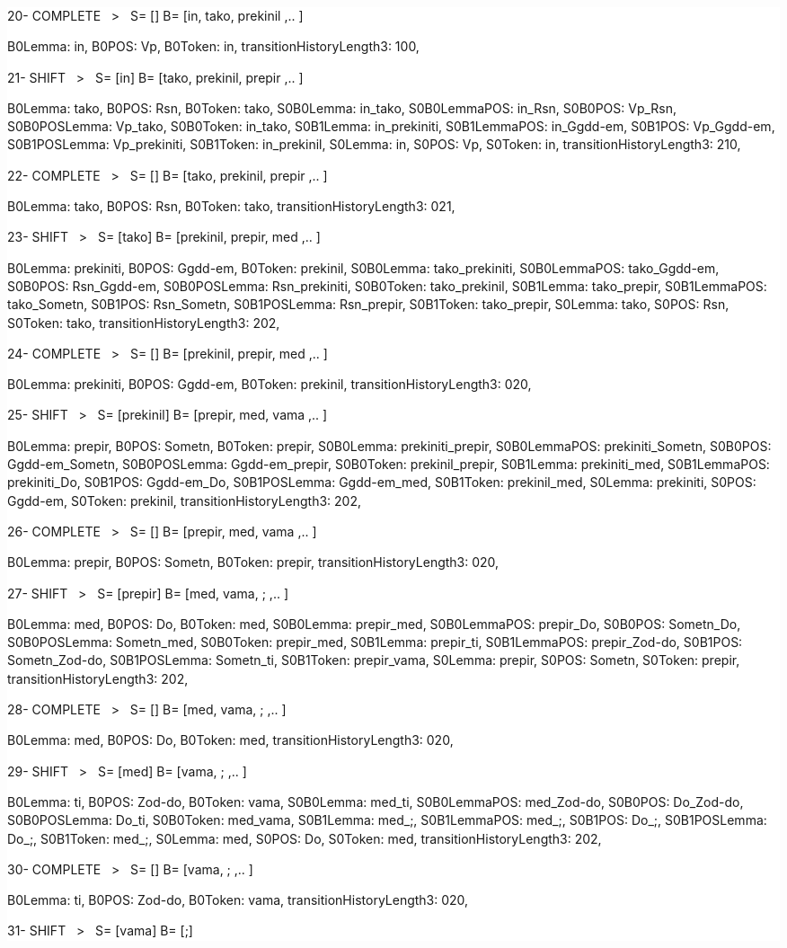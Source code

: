 20- COMPLETE&nbsp;&nbsp;&nbsp;>&nbsp;&nbsp;&nbsp;S= []   B= [in, tako, prekinil ,.. ]

B0Lemma: in, B0POS: Vp, B0Token: in, transitionHistoryLength3: 100, 

21- SHIFT&nbsp;&nbsp;&nbsp;>&nbsp;&nbsp;&nbsp;S= [in]   B= [tako, prekinil, prepir ,.. ]

B0Lemma: tako, B0POS: Rsn, B0Token: tako, S0B0Lemma: in_tako, S0B0LemmaPOS: in_Rsn, S0B0POS: Vp_Rsn, S0B0POSLemma: Vp_tako, S0B0Token: in_tako, S0B1Lemma: in_prekiniti, S0B1LemmaPOS: in_Ggdd-em, S0B1POS: Vp_Ggdd-em, S0B1POSLemma: Vp_prekiniti, S0B1Token: in_prekinil, S0Lemma: in, S0POS: Vp, S0Token: in, transitionHistoryLength3: 210, 

22- COMPLETE&nbsp;&nbsp;&nbsp;>&nbsp;&nbsp;&nbsp;S= []   B= [tako, prekinil, prepir ,.. ]

B0Lemma: tako, B0POS: Rsn, B0Token: tako, transitionHistoryLength3: 021, 

23- SHIFT&nbsp;&nbsp;&nbsp;>&nbsp;&nbsp;&nbsp;S= [tako]   B= [prekinil, prepir, med ,.. ]

B0Lemma: prekiniti, B0POS: Ggdd-em, B0Token: prekinil, S0B0Lemma: tako_prekiniti, S0B0LemmaPOS: tako_Ggdd-em, S0B0POS: Rsn_Ggdd-em, S0B0POSLemma: Rsn_prekiniti, S0B0Token: tako_prekinil, S0B1Lemma: tako_prepir, S0B1LemmaPOS: tako_Sometn, S0B1POS: Rsn_Sometn, S0B1POSLemma: Rsn_prepir, S0B1Token: tako_prepir, S0Lemma: tako, S0POS: Rsn, S0Token: tako, transitionHistoryLength3: 202, 

24- COMPLETE&nbsp;&nbsp;&nbsp;>&nbsp;&nbsp;&nbsp;S= []   B= [prekinil, prepir, med ,.. ]

B0Lemma: prekiniti, B0POS: Ggdd-em, B0Token: prekinil, transitionHistoryLength3: 020, 

25- SHIFT&nbsp;&nbsp;&nbsp;>&nbsp;&nbsp;&nbsp;S= [prekinil]   B= [prepir, med, vama ,.. ]

B0Lemma: prepir, B0POS: Sometn, B0Token: prepir, S0B0Lemma: prekiniti_prepir, S0B0LemmaPOS: prekiniti_Sometn, S0B0POS: Ggdd-em_Sometn, S0B0POSLemma: Ggdd-em_prepir, S0B0Token: prekinil_prepir, S0B1Lemma: prekiniti_med, S0B1LemmaPOS: prekiniti_Do, S0B1POS: Ggdd-em_Do, S0B1POSLemma: Ggdd-em_med, S0B1Token: prekinil_med, S0Lemma: prekiniti, S0POS: Ggdd-em, S0Token: prekinil, transitionHistoryLength3: 202, 

26- COMPLETE&nbsp;&nbsp;&nbsp;>&nbsp;&nbsp;&nbsp;S= []   B= [prepir, med, vama ,.. ]

B0Lemma: prepir, B0POS: Sometn, B0Token: prepir, transitionHistoryLength3: 020, 

27- SHIFT&nbsp;&nbsp;&nbsp;>&nbsp;&nbsp;&nbsp;S= [prepir]   B= [med, vama, ; ,.. ]

B0Lemma: med, B0POS: Do, B0Token: med, S0B0Lemma: prepir_med, S0B0LemmaPOS: prepir_Do, S0B0POS: Sometn_Do, S0B0POSLemma: Sometn_med, S0B0Token: prepir_med, S0B1Lemma: prepir_ti, S0B1LemmaPOS: prepir_Zod-do, S0B1POS: Sometn_Zod-do, S0B1POSLemma: Sometn_ti, S0B1Token: prepir_vama, S0Lemma: prepir, S0POS: Sometn, S0Token: prepir, transitionHistoryLength3: 202, 

28- COMPLETE&nbsp;&nbsp;&nbsp;>&nbsp;&nbsp;&nbsp;S= []   B= [med, vama, ; ,.. ]

B0Lemma: med, B0POS: Do, B0Token: med, transitionHistoryLength3: 020, 

29- SHIFT&nbsp;&nbsp;&nbsp;>&nbsp;&nbsp;&nbsp;S= [med]   B= [vama, ; ,.. ]

B0Lemma: ti, B0POS: Zod-do, B0Token: vama, S0B0Lemma: med_ti, S0B0LemmaPOS: med_Zod-do, S0B0POS: Do_Zod-do, S0B0POSLemma: Do_ti, S0B0Token: med_vama, S0B1Lemma: med_;, S0B1LemmaPOS: med_;, S0B1POS: Do_;, S0B1POSLemma: Do_;, S0B1Token: med_;, S0Lemma: med, S0POS: Do, S0Token: med, transitionHistoryLength3: 202, 

30- COMPLETE&nbsp;&nbsp;&nbsp;>&nbsp;&nbsp;&nbsp;S= []   B= [vama, ; ,.. ]

B0Lemma: ti, B0POS: Zod-do, B0Token: vama, transitionHistoryLength3: 020, 

31- SHIFT&nbsp;&nbsp;&nbsp;>&nbsp;&nbsp;&nbsp;S= [vama]   B= [;]

